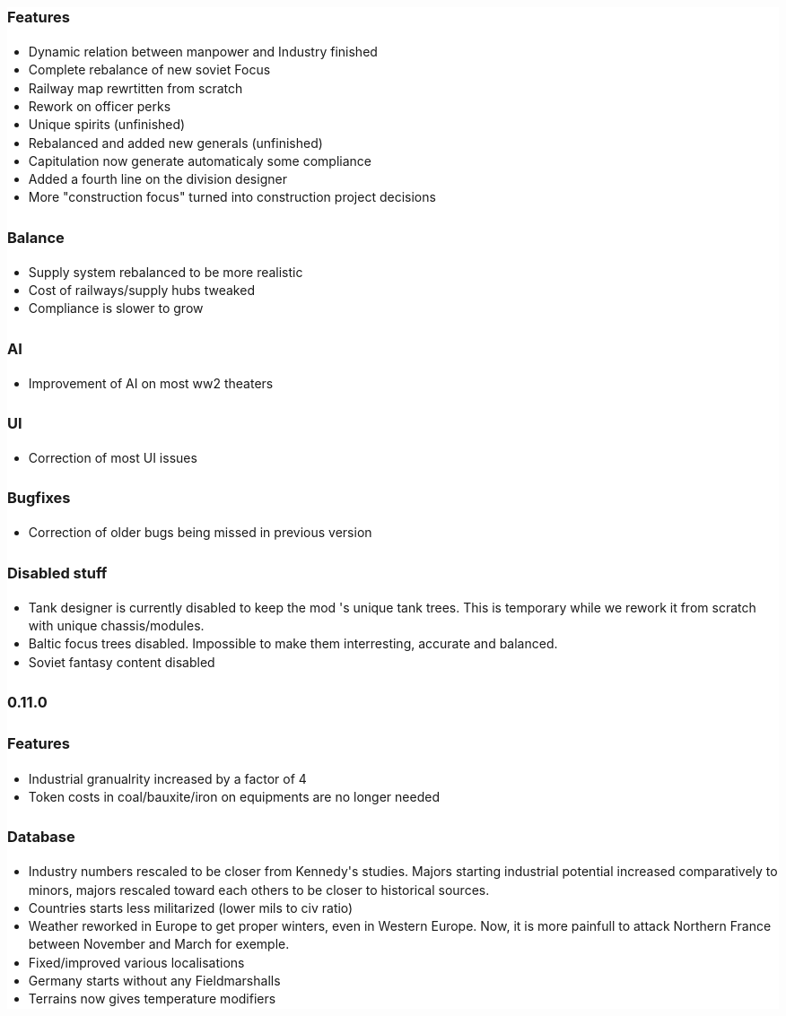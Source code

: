 ### Features

- Dynamic relation between manpower and Industry finished
- Complete rebalance of new soviet Focus
- Railway map rewrtitten from scratch
- Rework on officer perks
- Unique spirits (unfinished)
- Rebalanced and added new generals (unfinished)
- Capitulation now generate automaticaly some compliance
- Added a fourth line on the division designer
- More "construction focus" turned into construction project decisions

### Balance 

- Supply system rebalanced to be more realistic
- Cost of railways/supply hubs tweaked
- Compliance is slower to grow

### AI 

- Improvement of AI on most ww2 theaters

### UI

- Correction of most UI issues

### Bugfixes 

- Correction of older bugs being missed in previous version

### Disabled stuff 

- Tank designer is currently disabled to keep the mod 's unique tank trees. This is temporary while we rework it from scratch with unique chassis/modules.
- Baltic focus trees disabled. Impossible to make them interresting, accurate and balanced.
- Soviet fantasy content disabled


### 0.11.0

### Features

- Industrial granualrity increased by a factor of 4
- Token costs in coal/bauxite/iron on equipments are no longer needed

### Database 

- Industry numbers rescaled to be closer from Kennedy's studies. Majors starting industrial potential increased comparatively to minors, majors rescaled toward each others to be closer to historical sources.
- Countries starts less militarized (lower mils to civ ratio)
- Weather reworked in Europe to get proper winters, even in Western Europe. Now, it is more painfull to attack Northern France between November and March for exemple.
- Fixed/improved various localisations 
- Germany starts without any Fieldmarshalls 
- Terrains now gives temperature modifiers
